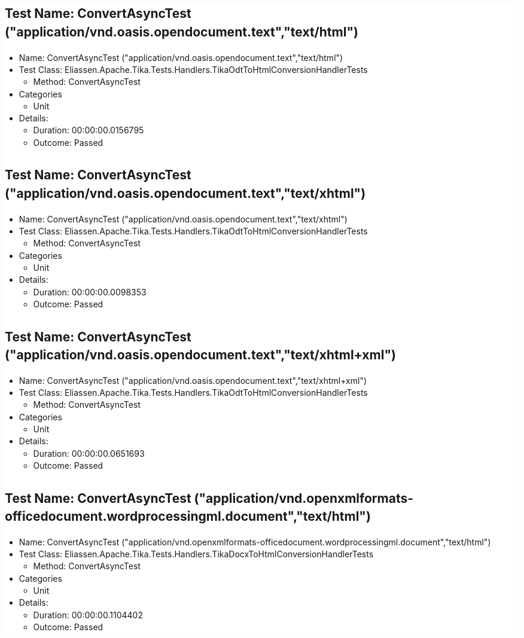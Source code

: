 
## Test Name: ConvertAsyncTest ("application/vnd.oasis.opendocument.text","text/html")

* Name: ConvertAsyncTest ("application/vnd.oasis.opendocument.text","text/html")
* Test Class: Eliassen.Apache.Tika.Tests.Handlers.TikaOdtToHtmlConversionHandlerTests
  * Method: ConvertAsyncTest
* Categories
  * Unit
* Details: 
  * Duration: 00:00:00.0156795
  * Outcome: Passed


## Test Name: ConvertAsyncTest ("application/vnd.oasis.opendocument.text","text/xhtml")

* Name: ConvertAsyncTest ("application/vnd.oasis.opendocument.text","text/xhtml")
* Test Class: Eliassen.Apache.Tika.Tests.Handlers.TikaOdtToHtmlConversionHandlerTests
  * Method: ConvertAsyncTest
* Categories
  * Unit
* Details: 
  * Duration: 00:00:00.0098353
  * Outcome: Passed


## Test Name: ConvertAsyncTest ("application/vnd.oasis.opendocument.text","text/xhtml+xml")

* Name: ConvertAsyncTest ("application/vnd.oasis.opendocument.text","text/xhtml+xml")
* Test Class: Eliassen.Apache.Tika.Tests.Handlers.TikaOdtToHtmlConversionHandlerTests
  * Method: ConvertAsyncTest
* Categories
  * Unit
* Details: 
  * Duration: 00:00:00.0651693
  * Outcome: Passed


## Test Name: ConvertAsyncTest ("application/vnd.openxmlformats-officedocument.wordprocessingml.document","text/html")

* Name: ConvertAsyncTest ("application/vnd.openxmlformats-officedocument.wordprocessingml.document","text/html")
* Test Class: Eliassen.Apache.Tika.Tests.Handlers.TikaDocxToHtmlConversionHandlerTests
  * Method: ConvertAsyncTest
* Categories
  * Unit
* Details: 
  * Duration: 00:00:00.1104402
  * Outcome: Passed
